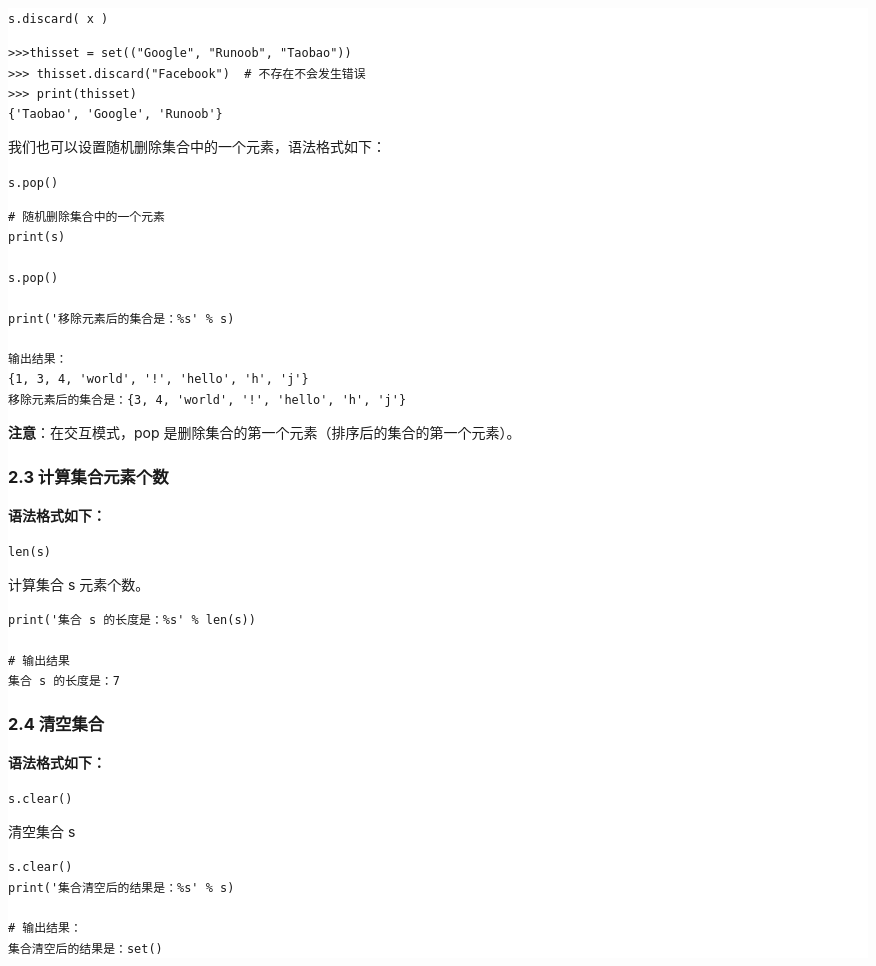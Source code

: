 ```
s.discard( x )
```
```
>>>thisset = set(("Google", "Runoob", "Taobao"))
>>> thisset.discard("Facebook")  # 不存在不会发生错误
>>> print(thisset)
{'Taobao', 'Google', 'Runoob'}
```

我们也可以设置随机删除集合中的一个元素，语法格式如下：

```
s.pop()
```
```
# 随机删除集合中的一个元素
print(s)

s.pop()

print('移除元素后的集合是：%s' % s)

输出结果：
{1, 3, 4, 'world', '!', 'hello', 'h', 'j'}
移除元素后的集合是：{3, 4, 'world', '!', 'hello', 'h', 'j'}
```
**注意**：在交互模式，pop 是删除集合的第一个元素（排序后的集合的第一个元素）。


### 2.3 计算集合元素个数

**语法格式如下：**

```
len(s)
```

计算集合 s 元素个数。

```
print('集合 s 的长度是：%s' % len(s))

# 输出结果
集合 s 的长度是：7
```

### 2.4 清空集合

**语法格式如下：**


```
s.clear()
```

清空集合 s 

```
s.clear()
print('集合清空后的结果是：%s' % s)

# 输出结果：
集合清空后的结果是：set()
```
 